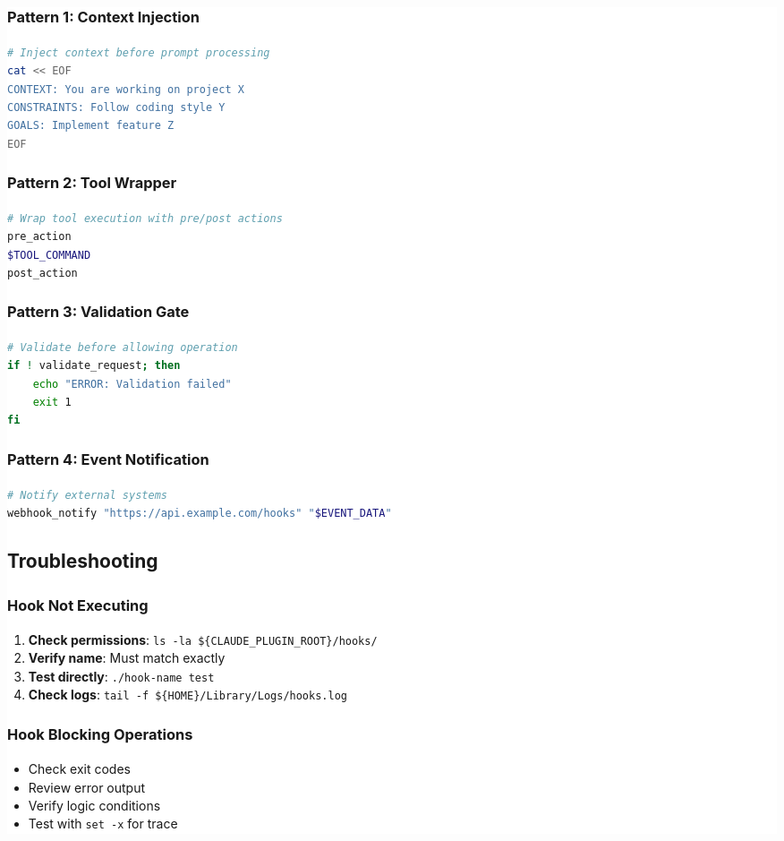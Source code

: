 ### Pattern 1: Context Injection

```bash
# Inject context before prompt processing
cat << EOF
CONTEXT: You are working on project X
CONSTRAINTS: Follow coding style Y
GOALS: Implement feature Z
EOF
```

### Pattern 2: Tool Wrapper

```bash
# Wrap tool execution with pre/post actions
pre_action
$TOOL_COMMAND
post_action
```

### Pattern 3: Validation Gate

```bash
# Validate before allowing operation
if ! validate_request; then
    echo "ERROR: Validation failed"
    exit 1
fi
```

### Pattern 4: Event Notification

```bash
# Notify external systems
webhook_notify "https://api.example.com/hooks" "$EVENT_DATA"
```

## Troubleshooting

### Hook Not Executing

1. **Check permissions**: `ls -la ${CLAUDE_PLUGIN_ROOT}/hooks/`
2. **Verify name**: Must match exactly
3. **Test directly**: `./hook-name test`
4. **Check logs**: `tail -f ${HOME}/Library/Logs/hooks.log`

### Hook Blocking Operations

- Check exit codes
- Review error output
- Verify logic conditions
- Test with `set -x` for trace
